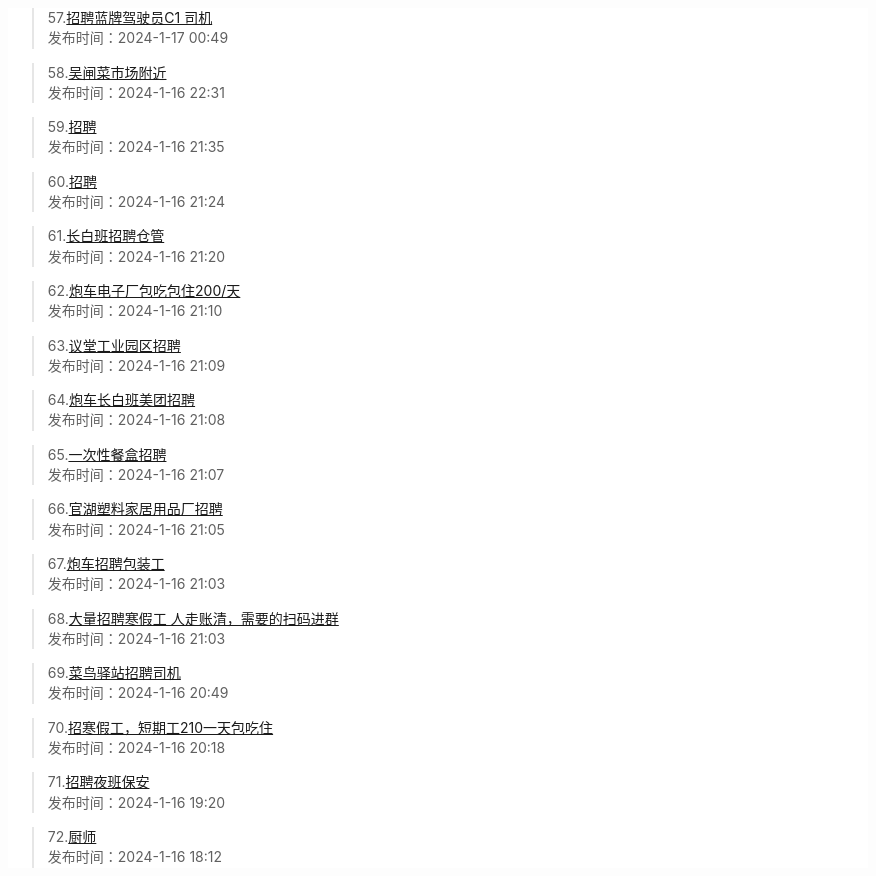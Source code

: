 >57.[招聘蓝牌驾驶员C1 司机](https://www.pzzc.net/forum.php?mod=viewthread&tid=10384291)<br>
>发布时间：2024-1-17 00:49

>58.[吴闸菜市场附近](https://www.pzzc.net/forum.php?mod=viewthread&tid=10384283)<br>
>发布时间：2024-1-16 22:31

>59.[招聘](https://www.pzzc.net/forum.php?mod=viewthread&tid=10384274)<br>
>发布时间：2024-1-16 21:35

>60.[招聘](https://www.pzzc.net/forum.php?mod=viewthread&tid=10384273)<br>
>发布时间：2024-1-16 21:24

>61.[长白班招聘仓管](https://www.pzzc.net/forum.php?mod=viewthread&tid=10384271)<br>
>发布时间：2024-1-16 21:20

>62.[炮车电子厂包吃包住200/天](https://www.pzzc.net/forum.php?mod=viewthread&tid=10384269)<br>
>发布时间：2024-1-16 21:10

>63.[议堂工业园区招聘](https://www.pzzc.net/forum.php?mod=viewthread&tid=10384268)<br>
>发布时间：2024-1-16 21:09

>64.[炮车长白班美团招聘](https://www.pzzc.net/forum.php?mod=viewthread&tid=10384267)<br>
>发布时间：2024-1-16 21:08

>65.[一次性餐盒招聘](https://www.pzzc.net/forum.php?mod=viewthread&tid=10384266)<br>
>发布时间：2024-1-16 21:07

>66.[官湖塑料家居用品厂招聘](https://www.pzzc.net/forum.php?mod=viewthread&tid=10384265)<br>
>发布时间：2024-1-16 21:05

>67.[炮车招聘包装工](https://www.pzzc.net/forum.php?mod=viewthread&tid=10384263)<br>
>发布时间：2024-1-16 21:03

>68.[大量招聘寒假工 人走账清，需要的扫码进群](https://www.pzzc.net/forum.php?mod=viewthread&tid=10384262)<br>
>发布时间：2024-1-16 21:03

>69.[菜鸟驿站招聘司机](https://www.pzzc.net/forum.php?mod=viewthread&tid=10384260)<br>
>发布时间：2024-1-16 20:49

>70.[招寒假工，短期工210一天包吃住](https://www.pzzc.net/forum.php?mod=viewthread&tid=10384257)<br>
>发布时间：2024-1-16 20:18

>71.[招聘夜班保安](https://www.pzzc.net/forum.php?mod=viewthread&tid=10384249)<br>
>发布时间：2024-1-16 19:20

>72.[厨师](https://www.pzzc.net/forum.php?mod=viewthread&tid=10384242)<br>
>发布时间：2024-1-16 18:12


